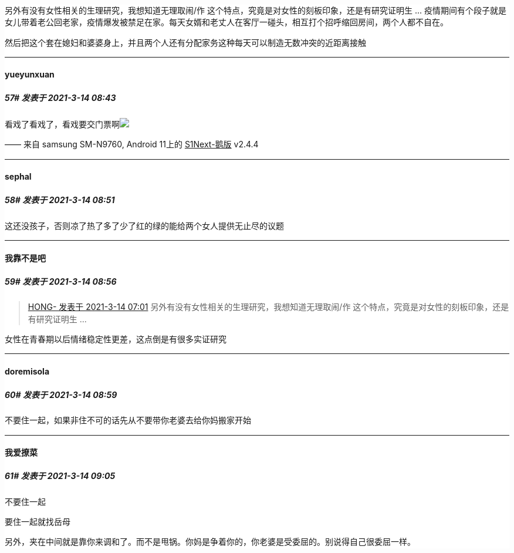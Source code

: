 另外有没有女性相关的生理研究，我想知道无理取闹/作 这个特点，究竟是对女性的刻板印象，还是有研究证明生 ...</blockquote>
疫情期间有个段子就是女儿带着老公回老家，疫情爆发被禁足在家。每天女婿和老丈人在客厅一碰头，相互打个招呼缩回房间，两个人都不自在。


然后把这个套在媳妇和婆婆身上，并且两个人还有分配家务这种每天可以制造无数冲突的近距离接触


-----

####  yueyunxuan  
##### 57#       发表于 2021-3-14 08:43


看戏了看戏了，看戏要交门票啊<img src="https://static.saraba1st.com/image/smiley/face2017/034.png" referrerpolicy="no-referrer">

—— 来自 samsung SM-N9760, Android 11上的 [S1Next-鹅版](https://github.com/ykrank/S1-Next/releases) v2.4.4


-----

####  sephal  
##### 58#       发表于 2021-3-14 08:51


这还没孩子，否则凉了热了多了少了红的绿的能给两个女人提供无止尽的议题


-----

####  我靠不是吧  
##### 59#       发表于 2021-3-14 08:56


<blockquote><a href="httphttps://bbs.saraba1st.com/2b/forum.php?mod=redirect&amp;goto=findpost&amp;pid=50618060&amp;ptid=1993027" target="_blank">HONG- 发表于 2021-3-14 07:01</a>
另外有没有女性相关的生理研究，我想知道无理取闹/作 这个特点，究竟是对女性的刻板印象，还是有研究证明生 ...</blockquote>
女性在青春期以后情绪稳定性更差，这点倒是有很多实证研究


-----

####  doremisola  
##### 60#       发表于 2021-3-14 08:59


不要住一起，如果非住不可的话先从不要带你老婆去给你妈搬家开始


-----

####  我爱撩菜  
##### 61#       发表于 2021-3-14 09:05


不要住一起

要住一起就找岳母


另外，夹在中间就是靠你来调和了。而不是甩锅。你妈是争着你的，你老婆是受委屈的。别说得自己很委屈一样。
